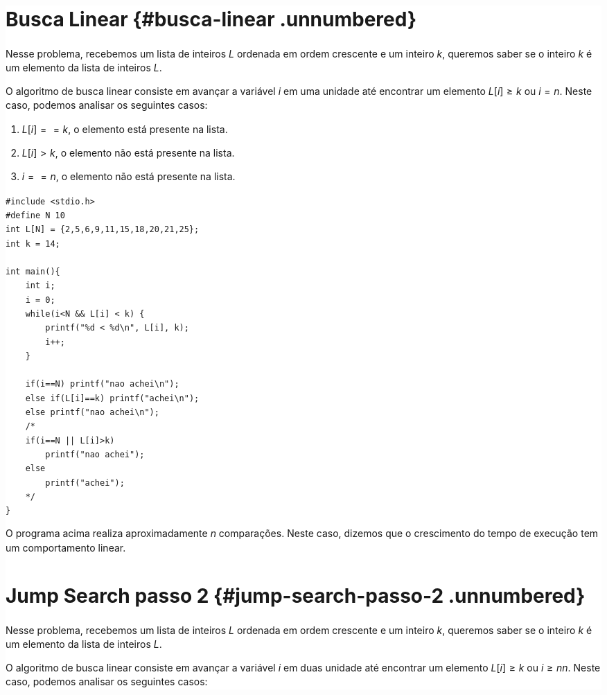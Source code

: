 Busca Linear {#busca-linear .unnumbered}
============

Nesse problema, recebemos um lista de inteiros $L$ ordenada em ordem
crescente e um inteiro $k$, queremos saber se o inteiro $k$ é um
elemento da lista de inteiros $L$.

O algoritmo de busca linear consiste em avançar a variável $i$ em uma
unidade até encontrar um elemento $L[i] \geq k$ ou $i = n$. Neste caso,
podemos analisar os seguintes casos:

1.  $L[i] == k$, o elemento está presente na lista.

2.  $L[i] > k$, o elemento não está presente na lista.

3.  $i == n$, o elemento não está presente na lista.

``` {.C++ frame="single" obeytabs="true" tabsize="4" linenos=""}
#include <stdio.h>
#define N 10
int L[N] = {2,5,6,9,11,15,18,20,21,25};
int k = 14;

int main(){
    int i;
    i = 0;
    while(i<N && L[i] < k) { 
        printf("%d < %d\n", L[i], k);
        i++;
    }
    
    if(i==N) printf("nao achei\n");
    else if(L[i]==k) printf("achei\n");
    else printf("nao achei\n");
    /*
    if(i==N || L[i]>k)
        printf("nao achei");
    else
        printf("achei");
    */
}
```

O programa acima realiza aproximadamente $n$ comparações. Neste caso,
dizemos que o crescimento do tempo de execução tem um comportamento
linear.

Jump Search passo 2 {#jump-search-passo-2 .unnumbered}
===================

Nesse problema, recebemos um lista de inteiros $L$ ordenada em ordem
crescente e um inteiro $k$, queremos saber se o inteiro $k$ é um
elemento da lista de inteiros $L$.

O algoritmo de busca linear consiste em avançar a variável $i$ em duas
unidade até encontrar um elemento $L[i] \geq k$ ou $i \geq n n$. Neste
caso, podemos analisar os seguintes casos:
